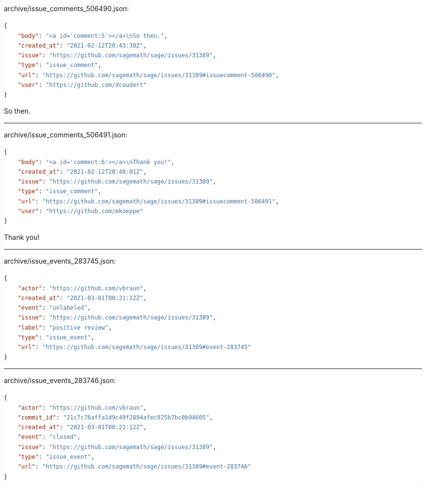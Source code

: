 archive/issue_comments_506490.json:
```json
{
    "body": "<a id='comment:5'></a>\nSo then.",
    "created_at": "2021-02-12T20:43:30Z",
    "issue": "https://github.com/sagemath/sage/issues/31389",
    "type": "issue_comment",
    "url": "https://github.com/sagemath/sage/issues/31389#issuecomment-506490",
    "user": "https://github.com/dcoudert"
}
```

<a id='comment:5'></a>
So then.



---

archive/issue_comments_506491.json:
```json
{
    "body": "<a id='comment:6'></a>\nThank you!",
    "created_at": "2021-02-12T20:48:01Z",
    "issue": "https://github.com/sagemath/sage/issues/31389",
    "type": "issue_comment",
    "url": "https://github.com/sagemath/sage/issues/31389#issuecomment-506491",
    "user": "https://github.com/mkoeppe"
}
```

<a id='comment:6'></a>
Thank you!



---

archive/issue_events_283745.json:
```json
{
    "actor": "https://github.com/vbraun",
    "created_at": "2021-03-01T00:21:12Z",
    "event": "unlabeled",
    "issue": "https://github.com/sagemath/sage/issues/31389",
    "label": "positive review",
    "type": "issue_event",
    "url": "https://github.com/sagemath/sage/issues/31389#event-283745"
}
```



---

archive/issue_events_283746.json:
```json
{
    "actor": "https://github.com/vbraun",
    "commit_id": "21c7c76affa1d9c49f2894afec825b7bc0b94605",
    "created_at": "2021-03-01T00:21:12Z",
    "event": "closed",
    "issue": "https://github.com/sagemath/sage/issues/31389",
    "type": "issue_event",
    "url": "https://github.com/sagemath/sage/issues/31389#event-283746"
}
```
